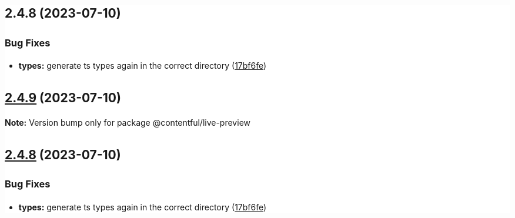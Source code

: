 

## 2.4.8 (2023-07-10)


### Bug Fixes

* **types:** generate ts types again in the correct directory ([17bf6fe](https://github.com/contentful/live-preview/commit/17bf6fe5ea7b51561d20c141e9303d0b233f8ceb))





## [2.4.9](https://github.com/contentful/live-preview/compare/v2.4.8...v2.4.9) (2023-07-10)

**Note:** Version bump only for package @contentful/live-preview





## [2.4.8](https://github.com/contentful/live-preview/compare/v2.4.7...v2.4.8) (2023-07-10)


### Bug Fixes

* **types:** generate ts types again in the correct directory ([17bf6fe](https://github.com/contentful/live-preview/commit/17bf6fe5ea7b51561d20c141e9303d0b233f8ceb))
